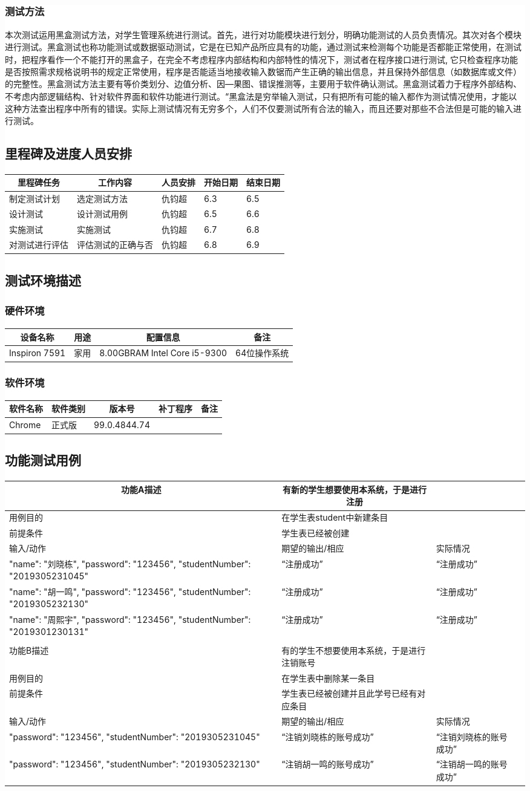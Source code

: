
### 测试方法

本次测试运用黑盒测试方法，对学生管理系统进行测试。首先，进行对功能模块进行划分，明确功能测试的人员负责情况。其次对各个模块进行测试。黑盒测试也称功能测试或数据驱动测试，它是在已知产品所应具有的功能，通过测试来检测每个功能是否都能正常使用，在测试时，把程序看作一个不能打开的黑盒子，在完全不考虑程序内部结构和内部特性的情况下，测试者在程序接口进行测试, 它只检查程序功能是否按照需求规格说明书的规定正常使用，程序是否能适当地接收输入数锯而产生正确的输出信息，并且保持外部信息（如数据库或文件）的完整性。黑盒测试方法主要有等价类划分、边值分析、因—果图、错误推测等，主要用于软件确认测试。黑盒测试着力于程序外部结构、不考虑内部逻辑结构、针对软件界面和软件功能进行测试。“黑盒法是穷举输入测试，只有把所有可能的输入都作为测试情况使用，才能以这种方法查出程序中所有的错误。实际上测试情况有无穷多个，人们不仅要测试所有合法的输入，而且还要对那些不合法但是可能的输入进行测试。

## 里程碑及进度人员安排

| **里程碑任务** | **工作内容**       | **人员安排** | **开始日期** | **结束日期** |
| -------------- | ------------------ | ------------ | ------------ | ------------ |
| 制定测试计划   | 选定测试方法       | 仇钧超       | 6.3          | 6.5          |
| 设计测试       | 设计测试用例       | 仇钧超       | 6.5          | 6.6          |
| 实施测试       | 实施测试           | 仇钧超       | 6.7          | 6.8          |
| 对测试进行评估 | 评估测试的正确与否 | 仇钧超       | 6.8          | 6.9          |

## 测试环境描述

### 硬件环境

| **设备名称**  | **用途** | **配置信息**                 | **备注**     |
| ------------- | -------- | ---------------------------- | ------------ |
| Inspiron 7591 | 家用     | 8.00GBRAM Intel Core i5-9300 | 64位操作系统 |

### 软件环境

| **软件名称** | **软件类别** | **版本号**   | **补丁程序** | **备注** |
| ------------ | ------------ | ------------ | ------------ | -------- |
| Chrome       | 正式版       | 99.0.4844.74 |              |          |

## 功能测试用例

| 功能A描述                                                    | 有新的学生想要使用本系统，于是进行注册               |                                        |      |
| ------------------------------------------------------------ | ---------------------------------------------------- | -------------------------------------- | ---- |
| 用例目的                                                     | 在学生表student中新建条目                            |                                        |      |
| 前提条件                                                     | 学生表已经被创建                                     |                                        |      |
| 输入/动作                                                    | 期望的输出/相应                                      | 实际情况                               |      |
| "name": "刘晓栋",  "password": "123456",  "studentNumber": "2019305231045" | “注册成功”                                           | “注册成功”                             |      |
| "name": "胡一鸣",  "password": "123456",  "studentNumber": "2019305232130" | “注册成功”                                           | “注册成功”                             |      |
| "name": "周熙宇",  "password": "123456",  "studentNumber": "2019301230131" | “注册成功”                                           | “注册成功”                             |      |
|                                                              |                                                      |                                        |      |
| 功能B描述                                                    | 有的学生不想要使用本系统，于是进行注销账号           |                                        |      |
| 用例目的                                                     | 在学生表中删除某一条目                               |                                        |      |
| 前提条件                                                     | 学生表已经被创建并且此学号已经有对应条目             |                                        |      |
| 输入/动作                                                    | 期望的输出/相应                                      | 实际情况                               |      |
| "password": "123456",  "studentNumber": "2019305231045"      | “注销刘晓栋的账号成功”                               | “注销刘晓栋的账号成功”                 |      |
| "password": "123456",  "studentNumber": "2019305232130"      | “注销胡一鸣的账号成功”                               | “注销胡一鸣的账号成功”                 |      |